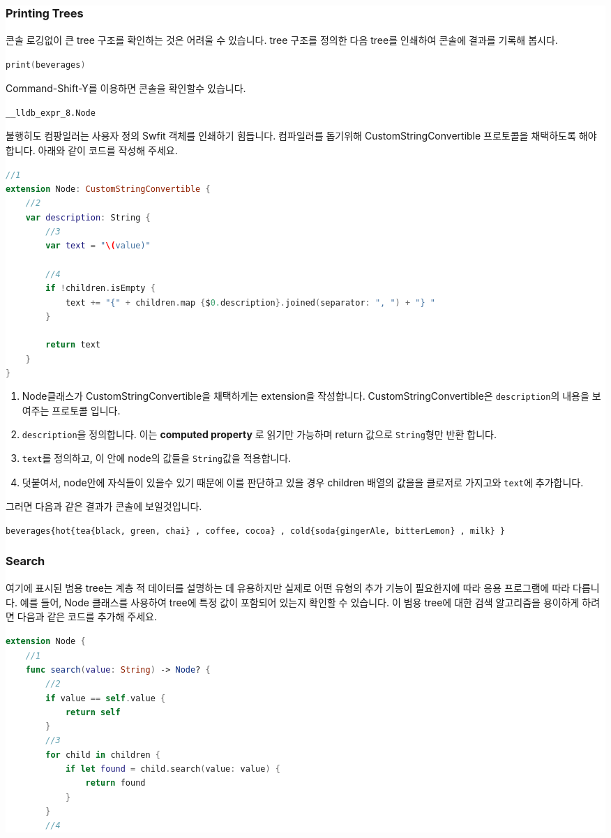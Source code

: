 ### Printing Trees

콘솔 로깅없이 큰 tree 구조를 확인하는 것은 어려울 수 있습니다. tree 구조를 정의한 다음 tree를 인쇄하여 콘솔에 결과를 기록해 봅시다.

```swift
print(beverages)
```
Command-Shift-Y를 이용하면 콘솔을 확인할수 있습니다.

```console
__lldb_expr_8.Node
```

불행히도 컴팡일러는 사용자 정의 Swfit 객체를 인쇄하기 힘듭니다. 컴파일러를 돕기위해 CustomStringConvertible 프로토콜을 채택하도록 해야 합니다. 아래와 같이 코드를 작성해 주세요.

```swift
//1
extension Node: CustomStringConvertible {
    //2
    var description: String {
        //3
        var text = "\(value)"

        //4
        if !children.isEmpty {
            text += "{" + children.map {$0.description}.joined(separator: ", ") + "} "
        }

        return text
    }
}
```

1. Node클래스가 CustomStringConvertible을 채택하게는 extension을 작성합니다. CustomStringConvertible은 ```description```의 내용을 보여주는 프로토콜 입니다.

2. ```description```을 정의합니다. 이는 **computed property** 로 읽기만 가능하며 return 값으로 ```String```형만 반환 합니다.

3. ```text```를 정의하고, 이 안에 node의 값들을 ```String```값을 적용합니다.

4. 덧붙여서, node안에 자식들이 있을수 있기 때문에 이를 판단하고 있을 경우 children 배열의 값을을 클로저로 가지고와 ```text```에 추가합니다.

그러면 다음과 같은 결과가 콘솔에 보일것입니다.

```console
beverages{hot{tea{black, green, chai} , coffee, cocoa} , cold{soda{gingerAle, bitterLemon} , milk} }
```

### Search

여기에 표시된 범용 tree는 계층 적 데이터를 설명하는 데 유용하지만 실제로 어떤 유형의 추가 기능이 필요한지에 따라 응용 프로그램에 따라 다릅니다. 예를 들어, Node 클래스를 사용하여 tree에 특정 값이 포함되어 있는지 확인할 수 있습니다. 이 범용 tree에 대한 검색 알고리즘을 용이하게 하려면 다음과 같은 코드를 추가해 주세요.

```swift
extension Node {
    //1
    func search(value: String) -> Node? {
        //2
        if value == self.value {
            return self
        }
        //3
        for child in children {
            if let found = child.search(value: value) {
                return found
            }
        }
        //4
```